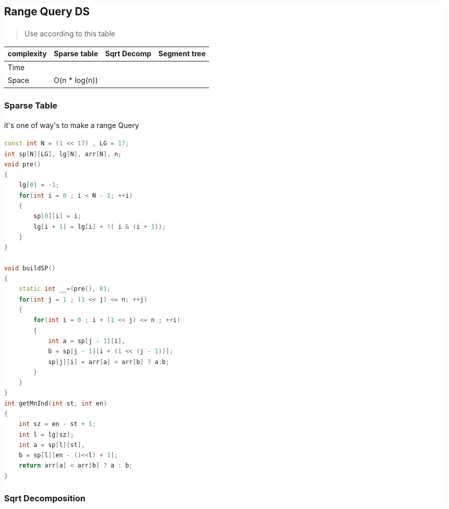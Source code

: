 ## Range Query DS

> Use according to this table

|complexity|Sparse table    |Sqrt Decomp|Segment tree|
|---------|-----------------|-----------|------------|
|Time    |                  |     | |
|Space    | O(n * log(n)) |     | |


### Sparse Table

it's one of way's to make a range Query

```c++
const int N = (1 << 17) , LG = 17;
int sp[N][LG], lg[N], arr[N], n;
void pre()
{
    lg[0] = -1;
    for(int i = 0 ; i < N - 1; ++i)
    {
        sp[0][i] = i;
        lg[i + 1] = lg[i] + !( i & (i + 1));
    }
}

void buildSP()
{
    static int __=(pre(), 0);
    for(int j = 1 ; (1 << j) <= n; ++j)
    {
        for(int i = 0 ; i + (1 << j) <= n ; ++i)
        {
            int a = sp[j - 1][i],
            b = sp[j - 1][i + (1 << (j - 1))];
            sp[j][i] = arr[a] < arr[b] ? a:b;
        }
    }
}
int getMnInd(int st, int en)
{
    int sz = en - st + 1;
    int l = lg[sz];
    int a = sp[l][st],
    b = sp[l][en - (1<<l) + 1];
    return arr[a] < arr[b] ? a : b;
}
```

### Sqrt Decomposition
